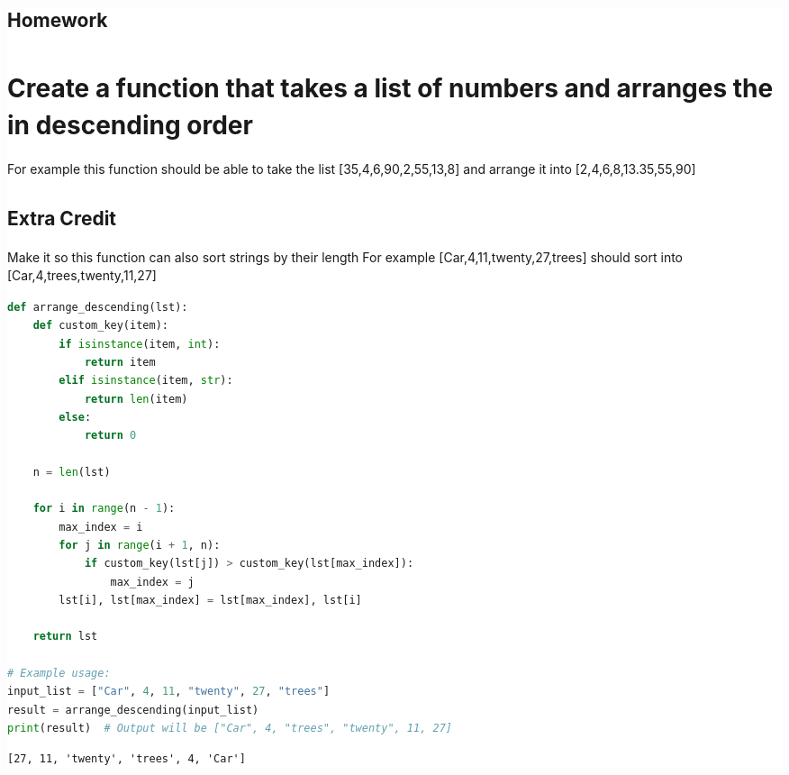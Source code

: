 ```python

```

## Homework



# Create a function that takes a list of numbers and arranges the in descending order
For example this function should be able to take the list [35,4,6,90,2,55,13,8] and arrange it into [2,4,6,8,13.35,55,90]

## Extra Credit
Make it so this function can also sort strings by their length
For example [Car,4,11,twenty,27,trees] should sort into [Car,4,trees,twenty,11,27]


```python
def arrange_descending(lst):
    def custom_key(item):
        if isinstance(item, int):
            return item
        elif isinstance(item, str):
            return len(item)
        else:
            return 0

    n = len(lst)

    for i in range(n - 1):
        max_index = i
        for j in range(i + 1, n):
            if custom_key(lst[j]) > custom_key(lst[max_index]):
                max_index = j
        lst[i], lst[max_index] = lst[max_index], lst[i]

    return lst

# Example usage:
input_list = ["Car", 4, 11, "twenty", 27, "trees"]
result = arrange_descending(input_list)
print(result)  # Output will be ["Car", 4, "trees", "twenty", 11, 27]

```

    [27, 11, 'twenty', 'trees', 4, 'Car']

